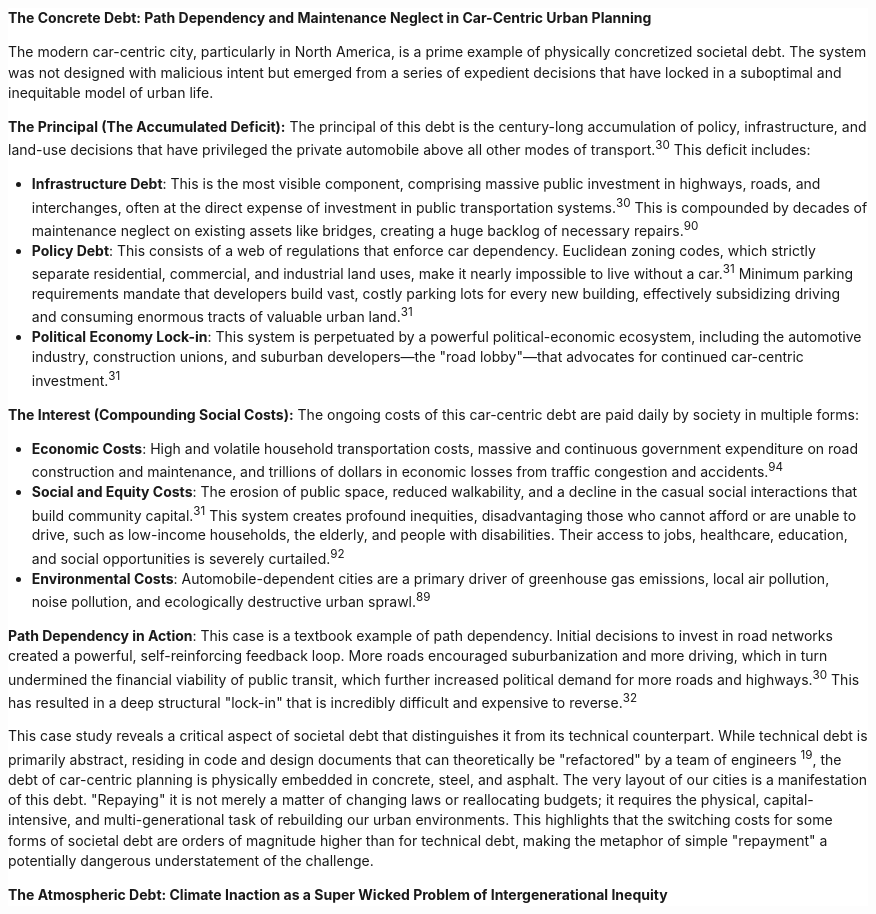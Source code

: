 **The Concrete Debt: Path Dependency and Maintenance Neglect in Car-Centric Urban Planning**

The modern car-centric city, particularly in North America, is a prime example of physically concretized societal debt. The system was not designed with malicious intent but emerged from a series of expedient decisions that have locked in a suboptimal and inequitable model of urban life.

**The Principal (The Accumulated Deficit):** The principal of this debt is the century-long accumulation of policy, infrastructure, and land-use decisions that have privileged the private automobile above all other modes of transport.<sup>30</sup> This deficit includes:

- **Infrastructure Debt**: This is the most visible component, comprising massive public investment in highways, roads, and interchanges, often at the direct expense of investment in public transportation systems.<sup>30</sup> This is compounded by decades of maintenance neglect on existing assets like bridges, creating a huge backlog of necessary repairs.<sup>90</sup>
- **Policy Debt**: This consists of a web of regulations that enforce car dependency. Euclidean zoning codes, which strictly separate residential, commercial, and industrial land uses, make it nearly impossible to live without a car.<sup>31</sup> Minimum parking requirements mandate that developers build vast, costly parking lots for every new building, effectively subsidizing driving and consuming enormous tracts of valuable urban land.<sup>31</sup>
- **Political Economy Lock-in**: This system is perpetuated by a powerful political-economic ecosystem, including the automotive industry, construction unions, and suburban developers—the "road lobby"—that advocates for continued car-centric investment.<sup>31</sup>

**The Interest (Compounding Social Costs):** The ongoing costs of this car-centric debt are paid daily by society in multiple forms:

- **Economic Costs**: High and volatile household transportation costs, massive and continuous government expenditure on road construction and maintenance, and trillions of dollars in economic losses from traffic congestion and accidents.<sup>94</sup>
- **Social and Equity Costs**: The erosion of public space, reduced walkability, and a decline in the casual social interactions that build community capital.<sup>31</sup> This system creates profound inequities, disadvantaging those who cannot afford or are unable to drive, such as low-income households, the elderly, and people with disabilities. Their access to jobs, healthcare, education, and social opportunities is severely curtailed.<sup>92</sup>
- **Environmental Costs**: Automobile-dependent cities are a primary driver of greenhouse gas emissions, local air pollution, noise pollution, and ecologically destructive urban sprawl.<sup>89</sup>

**Path Dependency in Action**: This case is a textbook example of path dependency. Initial decisions to invest in road networks created a powerful, self-reinforcing feedback loop. More roads encouraged suburbanization and more driving, which in turn undermined the financial viability of public transit, which further increased political demand for more roads and highways.<sup>30</sup> This has resulted in a deep structural "lock-in" that is incredibly difficult and expensive to reverse.<sup>32</sup>

This case study reveals a critical aspect of societal debt that distinguishes it from its technical counterpart. While technical debt is primarily abstract, residing in code and design documents that can theoretically be "refactored" by a team of engineers <sup>19</sup>, the debt of car-centric planning is physically embedded in concrete, steel, and asphalt. The very layout of our cities is a manifestation of this debt. "Repaying" it is not merely a matter of changing laws or reallocating budgets; it requires the physical, capital-intensive, and multi-generational task of rebuilding our urban environments. This highlights that the switching costs for some forms of societal debt are orders of magnitude higher than for technical debt, making the metaphor of simple "repayment" a potentially dangerous understatement of the challenge.

**The Atmospheric Debt: Climate Inaction as a Super Wicked Problem of Intergenerational Inequity**

